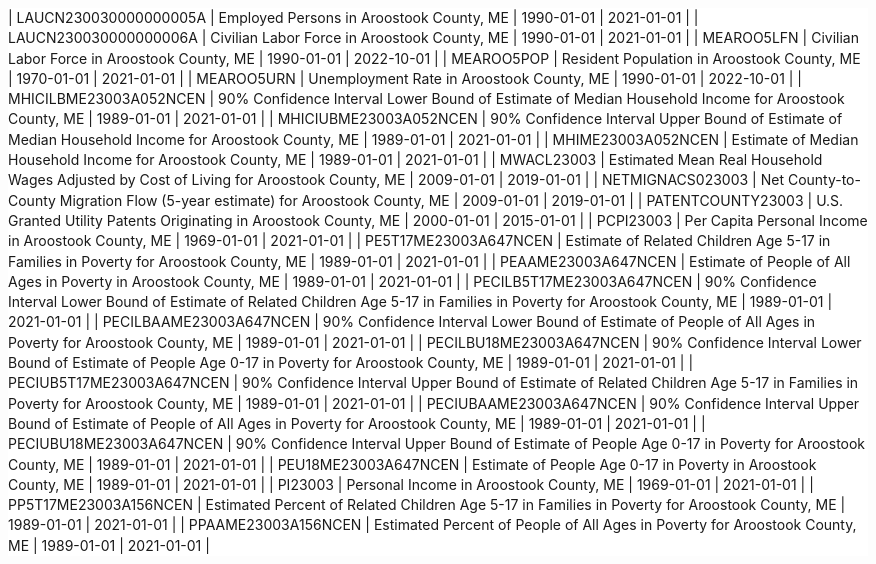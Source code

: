 | LAUCN230030000000005A     | Employed Persons in Aroostook County, ME                                                                                                                                      | 1990-01-01          | 2021-01-01        |
| LAUCN230030000000006A     | Civilian Labor Force in Aroostook County, ME                                                                                                                                  | 1990-01-01          | 2021-01-01        |
| MEAROO5LFN                | Civilian Labor Force in Aroostook County, ME                                                                                                                                  | 1990-01-01          | 2022-10-01        |
| MEAROO5POP                | Resident Population in Aroostook County, ME                                                                                                                                   | 1970-01-01          | 2021-01-01        |
| MEAROO5URN                | Unemployment Rate in Aroostook County, ME                                                                                                                                     | 1990-01-01          | 2022-10-01        |
| MHICILBME23003A052NCEN    | 90% Confidence Interval Lower Bound of Estimate of Median Household Income for Aroostook County, ME                                                                           | 1989-01-01          | 2021-01-01        |
| MHICIUBME23003A052NCEN    | 90% Confidence Interval Upper Bound of Estimate of Median Household Income for Aroostook County, ME                                                                           | 1989-01-01          | 2021-01-01        |
| MHIME23003A052NCEN        | Estimate of Median Household Income for Aroostook County, ME                                                                                                                  | 1989-01-01          | 2021-01-01        |
| MWACL23003                | Estimated Mean Real Household Wages Adjusted by Cost of Living for Aroostook County, ME                                                                                       | 2009-01-01          | 2019-01-01        |
| NETMIGNACS023003          | Net County-to-County Migration Flow (5-year estimate) for Aroostook County, ME                                                                                                | 2009-01-01          | 2019-01-01        |
| PATENTCOUNTY23003         | U.S. Granted Utility Patents Originating in Aroostook County, ME                                                                                                              | 2000-01-01          | 2015-01-01        |
| PCPI23003                 | Per Capita Personal Income in Aroostook County, ME                                                                                                                            | 1969-01-01          | 2021-01-01        |
| PE5T17ME23003A647NCEN     | Estimate of Related Children Age 5-17 in Families in Poverty for Aroostook County, ME                                                                                         | 1989-01-01          | 2021-01-01        |
| PEAAME23003A647NCEN       | Estimate of People of All Ages in Poverty in Aroostook County, ME                                                                                                             | 1989-01-01          | 2021-01-01        |
| PECILB5T17ME23003A647NCEN | 90% Confidence Interval Lower Bound of Estimate of Related Children Age 5-17 in Families in Poverty for Aroostook County, ME                                                  | 1989-01-01          | 2021-01-01        |
| PECILBAAME23003A647NCEN   | 90% Confidence Interval Lower Bound of Estimate of People of All Ages in Poverty for Aroostook County, ME                                                                     | 1989-01-01          | 2021-01-01        |
| PECILBU18ME23003A647NCEN  | 90% Confidence Interval Lower Bound of Estimate of People Age 0-17 in Poverty for Aroostook County, ME                                                                        | 1989-01-01          | 2021-01-01        |
| PECIUB5T17ME23003A647NCEN | 90% Confidence Interval Upper Bound of Estimate of Related Children Age 5-17 in Families in Poverty for Aroostook County, ME                                                  | 1989-01-01          | 2021-01-01        |
| PECIUBAAME23003A647NCEN   | 90% Confidence Interval Upper Bound of Estimate of People of All Ages in Poverty for Aroostook County, ME                                                                     | 1989-01-01          | 2021-01-01        |
| PECIUBU18ME23003A647NCEN  | 90% Confidence Interval Upper Bound of Estimate of People Age 0-17 in Poverty for Aroostook County, ME                                                                        | 1989-01-01          | 2021-01-01        |
| PEU18ME23003A647NCEN      | Estimate of People Age 0-17 in Poverty in Aroostook County, ME                                                                                                                | 1989-01-01          | 2021-01-01        |
| PI23003                   | Personal Income in Aroostook County, ME                                                                                                                                       | 1969-01-01          | 2021-01-01        |
| PP5T17ME23003A156NCEN     | Estimated Percent of Related Children Age 5-17 in Families in Poverty for Aroostook County, ME                                                                                | 1989-01-01          | 2021-01-01        |
| PPAAME23003A156NCEN       | Estimated Percent of People of All Ages in Poverty for Aroostook County, ME                                                                                                   | 1989-01-01          | 2021-01-01        |